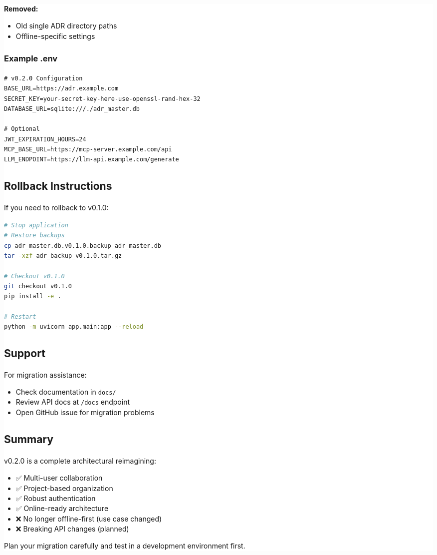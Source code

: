 **Removed:**
- Old single ADR directory paths
- Offline-specific settings

### Example .env

```env
# v0.2.0 Configuration
BASE_URL=https://adr.example.com
SECRET_KEY=your-secret-key-here-use-openssl-rand-hex-32
DATABASE_URL=sqlite:///./adr_master.db

# Optional
JWT_EXPIRATION_HOURS=24
MCP_BASE_URL=https://mcp-server.example.com/api
LLM_ENDPOINT=https://llm-api.example.com/generate
```

## Rollback Instructions

If you need to rollback to v0.1.0:

```bash
# Stop application
# Restore backups
cp adr_master.db.v0.1.0.backup adr_master.db
tar -xzf adr_backup_v0.1.0.tar.gz

# Checkout v0.1.0
git checkout v0.1.0
pip install -e .

# Restart
python -m uvicorn app.main:app --reload
```

## Support

For migration assistance:
- Check documentation in `docs/`
- Review API docs at `/docs` endpoint
- Open GitHub issue for migration problems

## Summary

v0.2.0 is a complete architectural reimagining:
- ✅ Multi-user collaboration
- ✅ Project-based organization  
- ✅ Robust authentication
- ✅ Online-ready architecture
- ❌ No longer offline-first (use case changed)
- ❌ Breaking API changes (planned)

Plan your migration carefully and test in a development environment first.
